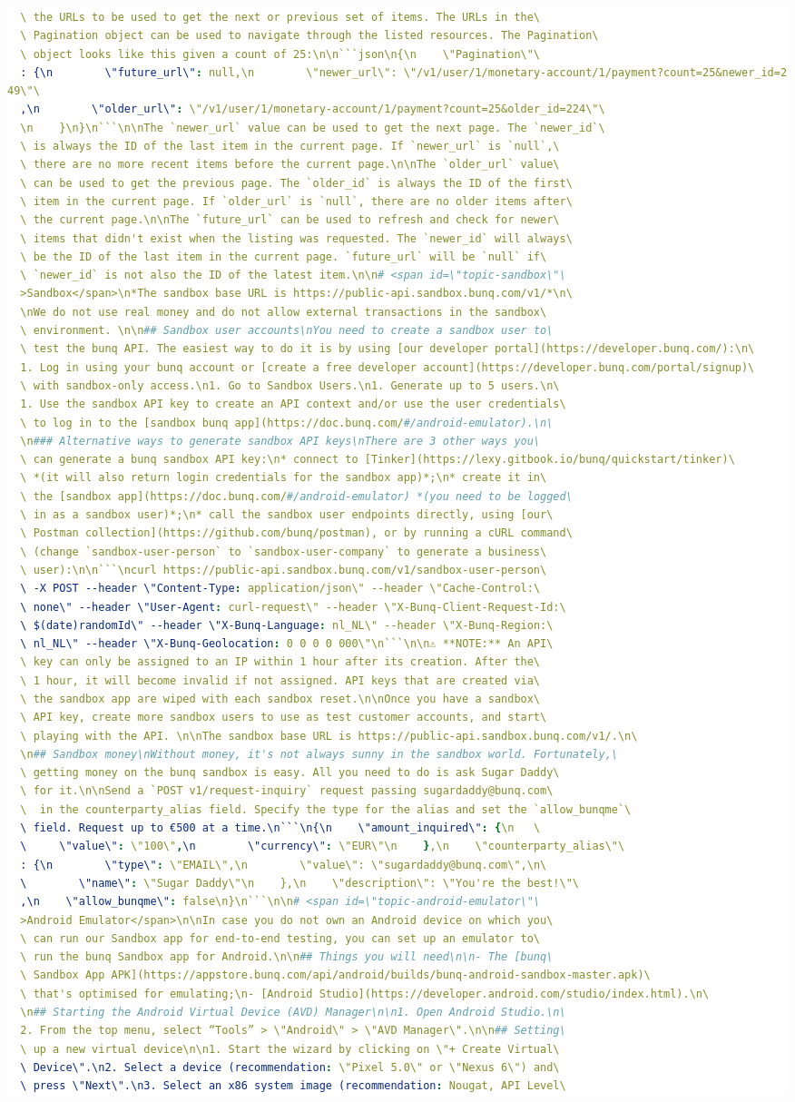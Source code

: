 ```yaml
  \ the URLs to be used to get the next or previous set of items. The URLs in the\
  \ Pagination object can be used to navigate through the listed resources. The Pagination\
  \ object looks like this given a count of 25:\n\n```json\n{\n    \"Pagination\"\
  : {\n        \"future_url\": null,\n        \"newer_url\": \"/v1/user/1/monetary-account/1/payment?count=25&newer_id=249\"\
  ,\n        \"older_url\": \"/v1/user/1/monetary-account/1/payment?count=25&older_id=224\"\
  \n    }\n}\n```\n\nThe `newer_url` value can be used to get the next page. The `newer_id`\
  \ is always the ID of the last item in the current page. If `newer_url` is `null`,\
  \ there are no more recent items before the current page.\n\nThe `older_url` value\
  \ can be used to get the previous page. The `older_id` is always the ID of the first\
  \ item in the current page. If `older_url` is `null`, there are no older items after\
  \ the current page.\n\nThe `future_url` can be used to refresh and check for newer\
  \ items that didn't exist when the listing was requested. The `newer_id` will always\
  \ be the ID of the last item in the current page. `future_url` will be `null` if\
  \ `newer_id` is not also the ID of the latest item.\n\n# <span id=\"topic-sandbox\"\
  >Sandbox</span>\n*The sandbox base URL is https://public-api.sandbox.bunq.com/v1/*\n\
  \nWe do not use real money and do not allow external transactions in the sandbox\
  \ environment. \n\n## Sandbox user accounts\nYou need to create a sandbox user to\
  \ test the bunq API. The easiest way to do it is by using [our developer portal](https://developer.bunq.com/):\n\
  1. Log in using your bunq account or [create a free developer account](https://developer.bunq.com/portal/signup)\
  \ with sandbox-only access.\n1. Go to Sandbox Users.\n1. Generate up to 5 users.\n\
  1. Use the sandbox API key to create an API context and/or use the user credentials\
  \ to log in to the [sandbox bunq app](https://doc.bunq.com/#/android-emulator).\n\
  \n### Alternative ways to generate sandbox API keys\nThere are 3 other ways you\
  \ can generate a bunq sandbox API key:\n* connect to [Tinker](https://lexy.gitbook.io/bunq/quickstart/tinker)\
  \ *(it will also return login credentials for the sandbox app)*;\n* create it in\
  \ the [sandbox app](https://doc.bunq.com/#/android-emulator) *(you need to be logged\
  \ in as a sandbox user)*;\n* call the sandbox user endpoints directly, using [our\
  \ Postman collection](https://github.com/bunq/postman), or by running a cURL command\
  \ (change `sandbox-user-person` to `sandbox-user-company` to generate a business\
  \ user):\n\n```\ncurl https://public-api.sandbox.bunq.com/v1/sandbox-user-person\
  \ -X POST --header \"Content-Type: application/json\" --header \"Cache-Control:\
  \ none\" --header \"User-Agent: curl-request\" --header \"X-Bunq-Client-Request-Id:\
  \ $(date)randomId\" --header \"X-Bunq-Language: nl_NL\" --header \"X-Bunq-Region:\
  \ nl_NL\" --header \"X-Bunq-Geolocation: 0 0 0 0 000\"\n```\n\n⚠️ **NOTE:** An API\
  \ key can only be assigned to an IP within 1 hour after its creation. After the\
  \ 1 hour, it will become invalid if not assigned. API keys that are created via\
  \ the sandbox app are wiped with each sandbox reset.\n\nOnce you have a sandbox\
  \ API key, create more sandbox users to use as test customer accounts, and start\
  \ playing with the API. \n\nThe sandbox base URL is https://public-api.sandbox.bunq.com/v1/.\n\
  \n## Sandbox money\nWithout money, it's not always sunny in the sandbox world. Fortunately,\
  \ getting money on the bunq sandbox is easy. All you need to do is ask Sugar Daddy\
  \ for it.\n\nSend a `POST v1/request-inquiry` request passing sugardaddy@bunq.com\
  \  in the counterparty_alias field. Specify the type for the alias and set the `allow_bunqme`\
  \ field. Request up to €500 at a time.\n```\n{\n    \"amount_inquired\": {\n   \
  \     \"value\": \"100\",\n        \"currency\": \"EUR\"\n    },\n    \"counterparty_alias\"\
  : {\n        \"type\": \"EMAIL\",\n        \"value\": \"sugardaddy@bunq.com\",\n\
  \        \"name\": \"Sugar Daddy\"\n    },\n    \"description\": \"You're the best!\"\
  ,\n    \"allow_bunqme\": false\n}\n```\n\n# <span id=\"topic-android-emulator\"\
  >Android Emulator</span>\n\nIn case you do not own an Android device on which you\
  \ can run our Sandbox app for end-to-end testing, you can set up an emulator to\
  \ run the bunq Sandbox app for Android.\n\n## Things you will need\n\n- The [bunq\
  \ Sandbox App APK](https://appstore.bunq.com/api/android/builds/bunq-android-sandbox-master.apk)\
  \ that's optimised for emulating;\n- [Android Studio](https://developer.android.com/studio/index.html).\n\
  \n## Starting the Android Virtual Device (AVD) Manager\n\n1. Open Android Studio.\n\
  2. From the top menu, select “Tools” > \"Android\" > \"AVD Manager\".\n\n## Setting\
  \ up a new virtual device\n\n1. Start the wizard by clicking on \"+ Create Virtual\
  \ Device\".\n2. Select a device (recommendation: \"Pixel 5.0\" or \"Nexus 6\") and\
  \ press \"Next\".\n3. Select an x86 system image (recommendation: Nougat, API Level\
```